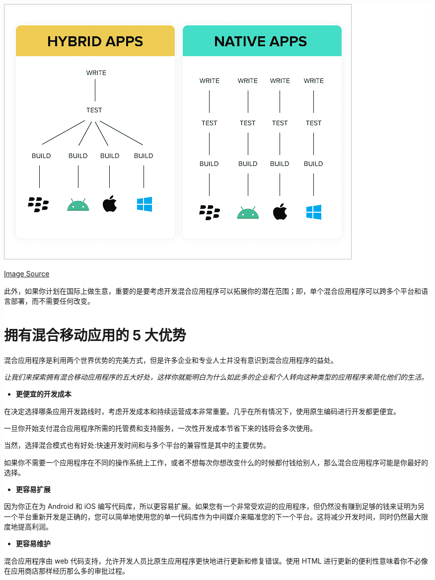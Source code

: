 ![](img/19a5b1c7df8139f080fbe31c927f25bc.png)

[Image Source](https://www.mobileappdaily.com/hybrid-vs-native-better-for-enterprise)

此外，如果你计划在国际上做生意，重要的是要考虑开发混合应用程序可以拓展你的潜在范围；即，单个混合应用程序可以跨多个平台和语言部署，而不需要任何改变。

# **拥有混合移动应用的 5 大优势**

混合应用程序是利用两个世界优势的完美方式，但是许多企业和专业人士并没有意识到混合应用程序的益处。

*让我们来探索拥有混合移动应用程序的五大好处，这样你就能明白为什么如此多的企业和个人转向这种类型的应用程序来简化他们的生活。*

*   **更便宜的开发成本**

在决定选择哪条应用开发路线时，考虑开发成本和持续运营成本非常重要。几乎在所有情况下，使用原生编码进行开发都更便宜。

一旦你开始支付混合应用程序所需的托管费和支持服务，一次性开发成本节省下来的钱将会多次使用。

当然，选择混合模式也有好处:快速开发时间和与多个平台的兼容性是其中的主要优势。

如果你不需要一个应用程序在不同的操作系统上工作，或者不想每次你想改变什么的时候都付钱给别人，那么混合应用程序可能是你最好的选择。

*   **更容易扩展**

因为你正在为 Android 和 iOS 编写代码库，所以更容易扩展。如果您有一个非常受欢迎的应用程序，但仍然没有赚到足够的钱来证明为另一个平台重新开发是正确的，您可以简单地使用您的单一代码库作为中间媒介来瞄准您的下一个平台。这将减少开发时间，同时仍然最大限度地提高利润。

*   **更容易维护**

混合应用程序由 web 代码支持，允许开发人员比原生应用程序更快地进行更新和修复错误。使用 HTML 进行更新的便利性意味着你不必像在应用商店那样经历那么多的审批过程。
